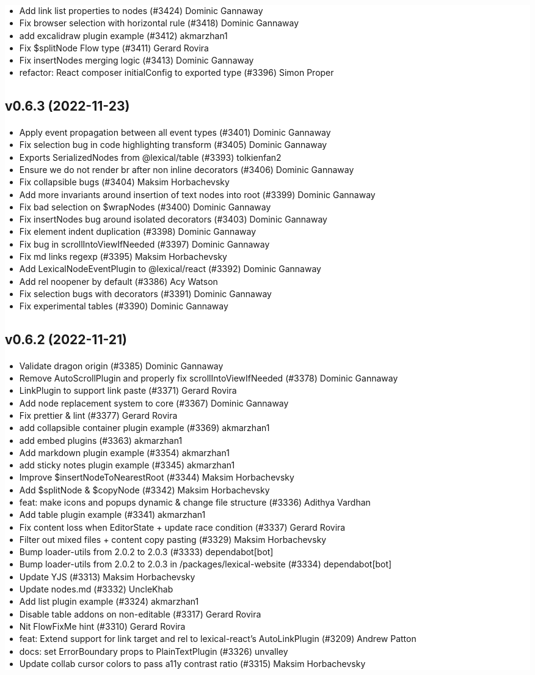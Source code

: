 - Add link list properties to nodes (#3424) Dominic Gannaway
- Fix browser selection with horizontal rule (#3418) Dominic Gannaway
- add excalidraw plugin example (#3412) akmarzhan1
- Fix $splitNode Flow type (#3411) Gerard Rovira
- Fix insertNodes merging logic (#3413) Dominic Gannaway
- refactor: React composer initialConfig to exported type (#3396) Simon Proper

## v0.6.3 (2022-11-23)

- Apply event propagation between all event types (#3401) Dominic Gannaway
- Fix selection bug in code highlighting transform (#3405) Dominic Gannaway
- Exports SerializedNodes from @lexical/table (#3393) tolkienfan2
- Ensure we do not render br after non inline decorators (#3406) Dominic Gannaway
- Fix collapsible bugs (#3404) Maksim Horbachevsky
- Add more invariants around insertion of text nodes into root (#3399) Dominic Gannaway
- Fix bad selection on $wrapNodes (#3400) Dominic Gannaway
- Fix insertNodes bug around isolated decorators (#3403) Dominic Gannaway
- Fix element indent duplication (#3398) Dominic Gannaway
- Fix bug in scrollIntoViewIfNeeded (#3397) Dominic Gannaway
- Fix md links regexp (#3395) Maksim Horbachevsky
- Add LexicalNodeEventPlugin to @lexical/react (#3392) Dominic Gannaway
- Add rel noopener by default (#3386) Acy Watson
- Fix selection bugs with decorators (#3391) Dominic Gannaway
- Fix experimental tables (#3390) Dominic Gannaway

## v0.6.2 (2022-11-21)

- Validate dragon origin (#3385) Dominic Gannaway
- Remove AutoScrollPlugin and properly fix scrollIntoViewIfNeeded (#3378) Dominic Gannaway
- LinkPlugin to support link paste (#3371) Gerard Rovira
- Add node replacement system to core (#3367) Dominic Gannaway
- Fix prettier & lint (#3377) Gerard Rovira
- add collapsible container plugin example (#3369) akmarzhan1
- add embed plugins (#3363) akmarzhan1
- Add markdown plugin example (#3354) akmarzhan1
- add sticky notes plugin example (#3345) akmarzhan1
- Improve $insertNodeToNearestRoot (#3344) Maksim Horbachevsky
- Add $splitNode & $copyNode (#3342) Maksim Horbachevsky
- feat: make icons and popups dynamic & change file structure (#3336) Adithya Vardhan
- Add table plugin example (#3341) akmarzhan1
- Fix content loss when EditorState + update race condition (#3337) Gerard Rovira
- Filter out mixed files + content copy pasting (#3329) Maksim Horbachevsky
- Bump loader-utils from 2.0.2 to 2.0.3 (#3333) dependabot[bot]
- Bump loader-utils from 2.0.2 to 2.0.3 in /packages/lexical-website (#3334) dependabot[bot]
- Update YJS (#3313) Maksim Horbachevsky
- Update nodes.md (#3332) UncleKhab
- Add list plugin example (#3324) akmarzhan1
- Disable table addons on non-editable (#3317) Gerard Rovira
- Nit FlowFixMe hint (#3310) Gerard Rovira
- feat: Extend support for link target and rel to lexical-react’s AutoLinkPlugin (#3209) Andrew Patton
- docs: set ErrorBoundary props to PlainTextPlugin (#3326) unvalley
- Update collab cursor colors to pass a11y contrast ratio (#3315) Maksim Horbachevsky
